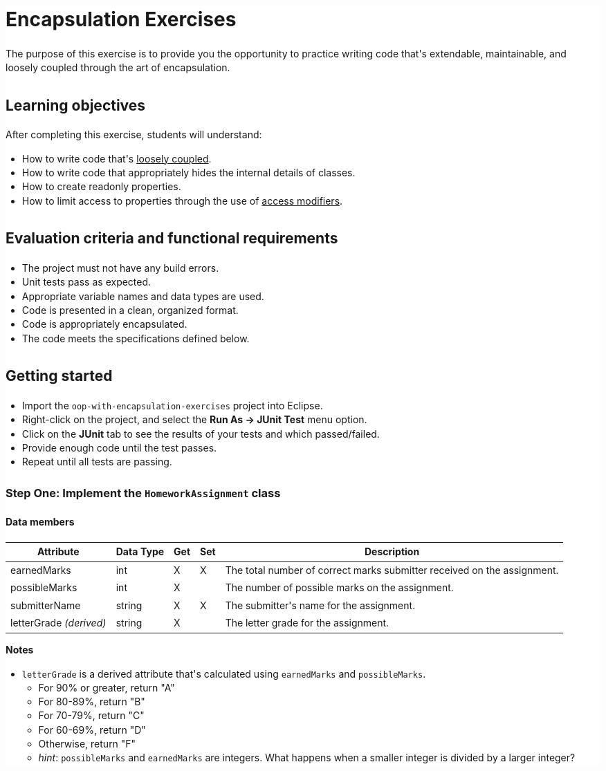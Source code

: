 # Encapsulation Exercises

The purpose of this exercise is to provide you the opportunity to practice writing code that's extendable, maintainable, and loosely coupled through the art of encapsulation.

## Learning objectives

After completing this exercise, students will understand:

* How to write code that's [loosely coupled][loose-coupling].
* How to write code that appropriately hides the internal details of classes.
* How to create readonly properties.
* How to limit access to properties through the use of [access modifiers][java-access-modifiers].

## Evaluation criteria and functional requirements

* The project must not have any build errors.
* Unit tests pass as expected.
* Appropriate variable names and data types are used.
* Code is presented in a clean, organized format.
* Code is appropriately encapsulated.
* The code meets the specifications defined below.

## Getting started

* Import the `oop-with-encapsulation-exercises` project into Eclipse.
* Right-click on the project, and select the **Run As -> JUnit Test** menu option.
* Click on the **JUnit** tab to see the results of your tests and which passed/failed.
* Provide enough code until the test passes.
* Repeat until all tests are passing.

### Step One: Implement the `HomeworkAssignment` class 

#### Data members

| Attribute               | Data Type | Get | Set | Description                                                             |
| ----------------------- | --------- | --- | --- | ----------------------------------------------------------------------- |
| earnedMarks             | int       | X   | X   | The total number of correct marks submitter received on the assignment. |
| possibleMarks           | int       | X   |     | The number of possible marks on the assignment.                         |
| submitterName           | string    | X   | X   | The submitter's name for the assignment.                                |
| letterGrade _(derived)_ | string    | X   |     | The letter grade for the assignment.                                    |

**Notes**

 - `letterGrade` is a derived attribute that's calculated using `earnedMarks` and `possibleMarks`.
   - For 90% or greater, return "A"
   - For 80-89%, return "B"
   - For 70-79%, return "C"
   - For 60-69%, return "D"
   - Otherwise, return "F"
   - _hint_: `possibleMarks` and `earnedMarks` are integers. What happens when a smaller integer is divided by a larger integer?


[derived-properties]: https://www.uml-diagrams.org/derived-property.html
[introduction-to-test-driven-development]: http://agiledata.org/essays/tdd.html
[java-access-modifiers]: https://docs.oracle.com/javase/tutorial/java/javaOO/accesscontrol.html
[loose-coupling]: http://wiki.c2.com/?CouplingAndCohesion